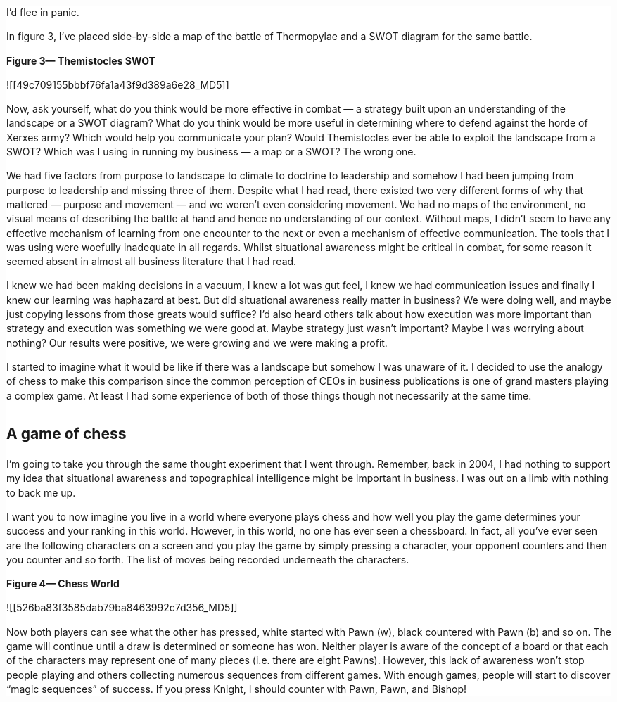 I’d flee in panic.

In figure 3, I’ve placed side-by-side a map of the battle of Thermopylae and a SWOT diagram for the same battle.

**Figure 3— Themistocles SWOT**

![[49c709155bbbf76fa1a43f9d389a6e28_MD5]]

Now, ask yourself, what do you think would be more effective in combat — a strategy built upon an understanding of the landscape or a SWOT diagram? What do you think would be more useful in determining where to defend against the horde of Xerxes army? Which would help you communicate your plan? Would Themistocles ever be able to exploit the landscape from a SWOT? Which was I using in running my business — a map or a SWOT? The wrong one.

We had five factors from purpose to landscape to climate to doctrine to leadership and somehow I had been jumping from purpose to leadership and missing three of them. Despite what I had read, there existed two very different forms of why that mattered — purpose and movement — and we weren’t even considering movement. We had no maps of the environment, no visual means of describing the battle at hand and hence no understanding of our context. Without maps, I didn’t seem to have any effective mechanism of learning from one encounter to the next or even a mechanism of effective communication. The tools that I was using were woefully inadequate in all regards. Whilst situational awareness might be critical in combat, for some reason it seemed absent in almost all business literature that I had read.

I knew we had been making decisions in a vacuum, I knew a lot was gut feel, I knew we had communication issues and finally I knew our learning was haphazard at best. But did situational awareness really matter in business? We were doing well, and maybe just copying lessons from those greats would suffice? I’d also heard others talk about how execution was more important than strategy and execution was something we were good at. Maybe strategy just wasn’t important? Maybe I was worrying about nothing? Our results were positive, we were growing and we were making a profit.

I started to imagine what it would be like if there was a landscape but somehow I was unaware of it. I decided to use the analogy of chess to make this comparison since the common perception of CEOs in business publications is one of grand masters playing a complex game. At least I had some experience of both of those things though not necessarily at the same time.

## A game of chess

I’m going to take you through the same thought experiment that I went through. Remember, back in 2004, I had nothing to support my idea that situational awareness and topographical intelligence might be important in business. I was out on a limb with nothing to back me up.

I want you to now imagine you live in a world where everyone plays chess and how well you play the game determines your success and your ranking in this world. However, in this world, no one has ever seen a chessboard. In fact, all you’ve ever seen are the following characters on a screen and you play the game by simply pressing a character, your opponent counters and then you counter and so forth. The list of moves being recorded underneath the characters.

**Figure 4— Chess World**

![[526ba83f3585dab79ba8463992c7d356_MD5]]

Now both players can see what the other has pressed, white started with Pawn (w), black countered with Pawn (b) and so on. The game will continue until a draw is determined or someone has won. Neither player is aware of the concept of a board or that each of the characters may represent one of many pieces (i.e. there are eight Pawns). However, this lack of awareness won’t stop people playing and others collecting numerous sequences from different games. With enough games, people will start to discover “magic sequences” of success. If you press Knight, I should counter with Pawn, Pawn, and Bishop!
